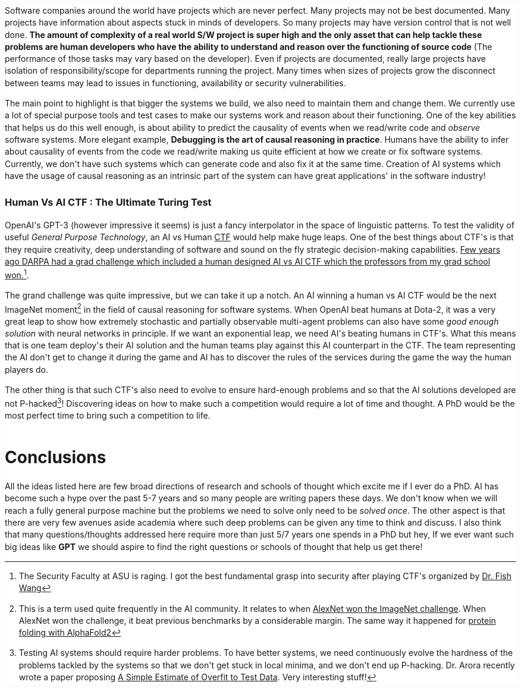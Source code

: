 Software companies around the world have projects which are never perfect. Many projects may not be best documented. Many projects have information about aspects stuck in minds of developers. So many projects may have version control that is not well done. **The amount of complexity of a real world S/W project is super high and the only asset that can help tackle these problems are human developers who have the ability to understand and reason over the functioning of source code** (The performance of those tasks may vary based on the developer). Even if projects are documented, really large projects have isolation of responsibility/scope for departments running the project. Many times when sizes of projects grow the disconnect between teams may lead to issues in functioning, availability or security vulnerabilities. 
 
The main point to highlight is that bigger the systems we build, we also need to maintain them and change them. We currently use a lot of special purpose tools and test cases to make our systems work and reason about their functioning. One of the key abilities that helps us do this well enough, is about ability to predict the causality of events when we read/write code and *observe* software systems. More elegant example, **Debugging is the art of causal reasoning in practice**. Humans have the ability to infer about causality of events from the code we read/write making us quite efficient at how we create or fix software systems. Currently, we don't have such systems which can generate code and also fix it at the same time. Creation of AI systems which have the usage of causal reasoning as an intrinsic part of the system can have great applications' in the software industry! 


### Human Vs AI CTF : The Ultimate Turing Test
OpenAI's GPT-3 (however impressive it seems) is just a fancy interpolator in the space of linguistic patterns. To test the validity of useful *General Purpose Technology*, an AI vs Human [CTF](https://dev.to/atan/what-is-ctf-and-how-to-get-started-3f04) would help make huge leaps. One of the best things about CTF's is that they require creativity, deep understanding of software and sound on the fly strategic decision-making capabilities. [Few years ago DARPA had a grad challenge which included a human designed AI vs AI CTF which the professors from my grad school won.](http://www.phrack.org/papers/cyber_grand_shellphish.html)[^asusec]. 

The grand challenge was quite impressive, but we can take it up a notch. An AI winning a human vs AI CTF would be the next ImageNet moment[^imgnetmom] in the field of causal reasoning for software systems. When OpenAI beat humans at Dota-2, it was a very great leap to show how extremely stochastic and partially observable multi-agent problems can also have some *good enough solution* with neural networks in principle. If we want an exponential leap, we need AI's beating humans in CTF's. What this means that is one team deploy's their AI solution and the human teams play against this AI counterpart in the CTF. The team representing the AI don't get to change it during the game and AI has to discover the rules of the services during the game the way the human players do. 

The other thing is that such CTF's also need to evolve to ensure hard-enough problems and so that the AI solutions developed are not P-hacked[^arorapaper]! Discovering ideas on how to make such a competition would require a lot of time and thought. A PhD would be the most perfect time to bring such a competition to life. 
# Conclusions
All the ideas listed here are few broad directions of research and schools of thought which excite me if I ever do a PhD. AI has become such a hype over the past 5-7 years and so many people are writing papers these days. We don't know when we will reach a fully general purpose machine but the problems we need to solve only need to be *solved once*. The other aspect is that there are very few avenues aside academia where such deep problems can be given any time to think and discuss. I also think that many questions/thoughts addressed here require more than just 5/7 years one spends in a PhD but hey, If we ever want such big ideas like **GPT** we should aspire to find the right questions or schools of thought that help us get there!


[^manifoldsize]: I don't know the exact mathematical language to exactly state this. If you do, please help me better state this. 
[^explaination]: Interpretation and explanation [is *apparently* very different for many people](https://datascience.stackexchange.com/questions/70164/what-is-the-difference-between-explainable-and-interpretable-machine-learning). In my understanding interpretation relates to what (training distribution, or network topology or test set) influenced the output. Explanation is about reasoning over the output of a complex model's dynamics using post hoc methods (Like another model to explain in human understandable sense). Many people argue that model's don't need to have completely human understandable decisions. 
[^MNE]: The M-NE condition identifies strategic configurations in which no agent can improve their rewards by a unilateral deviation from their current strategy.
[^objective]: Formulation from [Decentralised Learning in Systems with Many, Many Strategic Agents](https://arxiv.org/abs/1803.05028). Formulation describes objective for N-Player Stochastic Game.
[^gitreason]: Go with the flow. I know you need more than version control, but version control makes a huge difference.
[^gitdist]: Because with Git, we humans can together work better alone. 
[^dontcite]: This is info that comes from intuition after practicing the field for the past 6-7 year. Its not from a paper. Don't cite this. 
[^dontcite2]: It's called the manifold hypothesis. I am rehashing what I learned from a formal education. If I misunderstood please reach out and correct me. I would be really happy to learn what I have misunderstood. 
[^verycommon]: This is super common from account of so many people. Generally big companies isolate responsibilities to shield them from exposure. But small and mid size companies can have processes that can go any way (Good or bad). 
[^asusec]: The Security Faculty at ASU is raging. I got the best fundamental grasp into security after playing CTF's organized by [Dr. Fish Wang](https://rev.fish)
[^imgnetmom]: This is a term used quite frequently in the AI community. It relates to when [AlexNet won the ImageNet challenge](https://papers.nips.cc/paper/4824-imagenet-classification-with-deep-convolutional-neural-networks.pdf). When AlexNet won the challenge, it beat previous benchmarks by a considerable margin. The same way it happened for [protein folding with AlphaFold2](https://www.nature.com/articles/d41586-020-03348-4) 
[^sci-genie]: Sci-Genie is a search engine over CS ArXiv. I recently built it for getting a better grasp of what people are writing about and what directions of research are worth exploring. 
[^intell-aspects]: There here are many more aspects like [Social Organization](https://en.wikipedia.org/wiki/Social_organization#:~:text=In%20sociology%2C%20a%20social%20organization,communication%20systems%2C%20and%20so%20on.), [Evolution](https://en.wikipedia.org/wiki/Evolution) which obviously were important for the development of intelligence. It would require a blog to just discuss those. 
[^arorapaper]: Testing AI systems should require harder problems. To have better systems, we need continuously evolve the hardness of the problems tackled by the systems so that we don't get stuck in local minima, and we don't end up P-hacking. Dr. Arora recently wrote a paper proposing [A Simple Estimate of Overfit to Test Data](https://arxiv.org/pdf/2102.13189v1.pdf). Very interesting stuff! 
[^nocite]: Don't Cite Me On That
[^whydon]: The Godfather's of Deep Learnings are The Don's of The AI Mafia. 